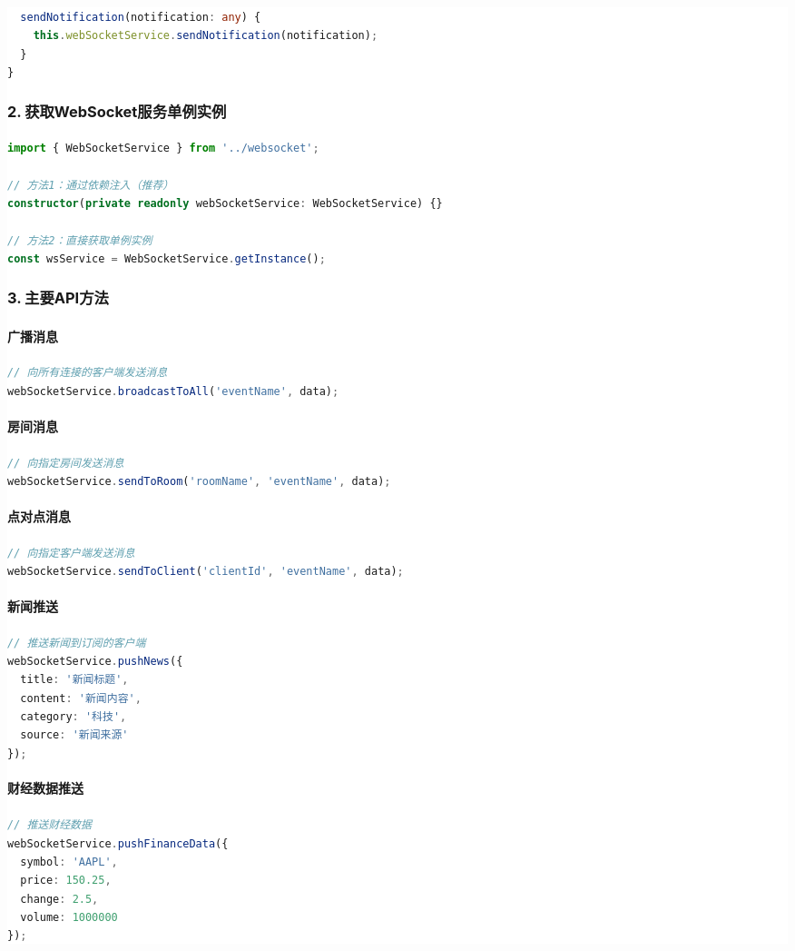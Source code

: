 ```typescript
  sendNotification(notification: any) {
    this.webSocketService.sendNotification(notification);
  }
}
```

### 2. 获取WebSocket服务单例实例

```typescript
import { WebSocketService } from '../websocket';

// 方法1：通过依赖注入（推荐）
constructor(private readonly webSocketService: WebSocketService) {}

// 方法2：直接获取单例实例
const wsService = WebSocketService.getInstance();
```

### 3. 主要API方法

#### 广播消息
```typescript
// 向所有连接的客户端发送消息
webSocketService.broadcastToAll('eventName', data);
```

#### 房间消息
```typescript
// 向指定房间发送消息
webSocketService.sendToRoom('roomName', 'eventName', data);
```

#### 点对点消息
```typescript
// 向指定客户端发送消息
webSocketService.sendToClient('clientId', 'eventName', data);
```

#### 新闻推送
```typescript
// 推送新闻到订阅的客户端
webSocketService.pushNews({
  title: '新闻标题',
  content: '新闻内容',
  category: '科技',
  source: '新闻来源'
});
```

#### 财经数据推送
```typescript
// 推送财经数据
webSocketService.pushFinanceData({
  symbol: 'AAPL',
  price: 150.25,
  change: 2.5,
  volume: 1000000
});
```

